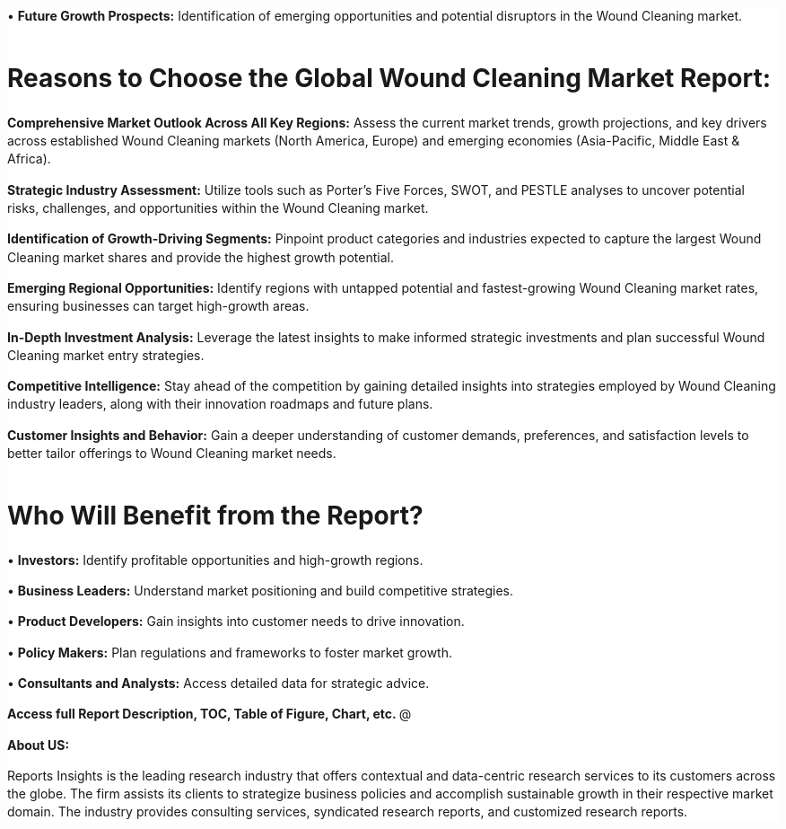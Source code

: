 • <strong>Future Growth Prospects:</strong> Identification of emerging opportunities and potential disruptors in the Wound Cleaning market.

# <strong>Reasons to Choose the Global Wound Cleaning Market Report:</strong>

<strong>Comprehensive Market Outlook Across All Key Regions:</strong>
Assess the current market trends, growth projections, and key drivers across established Wound Cleaning markets (North America, Europe) and emerging economies (Asia-Pacific, Middle East & Africa).

<strong>Strategic Industry Assessment:</strong>
Utilize tools such as Porter’s Five Forces, SWOT, and PESTLE analyses to uncover potential risks, challenges, and opportunities within the Wound Cleaning market.

<strong>Identification of Growth-Driving Segments:</strong>
Pinpoint product categories and industries expected to capture the largest Wound Cleaning market shares and provide the highest growth potential.

<strong>Emerging Regional Opportunities:</strong>
Identify regions with untapped potential and fastest-growing Wound Cleaning market rates, ensuring businesses can target high-growth areas.

<strong>In-Depth Investment Analysis:</strong>
Leverage the latest insights to make informed strategic investments and plan successful Wound Cleaning market entry strategies.

<strong>Competitive Intelligence:</strong>
Stay ahead of the competition by gaining detailed insights into strategies employed by Wound Cleaning industry leaders, along with their innovation roadmaps and future plans.

<strong>Customer Insights and Behavior:</strong>
Gain a deeper understanding of customer demands, preferences, and satisfaction levels to better tailor offerings to Wound Cleaning market needs.

# <strong>Who Will Benefit from the Report?</strong>

• <strong>Investors:</strong> Identify profitable opportunities and high-growth regions.

• <strong>Business Leaders:</strong> Understand market positioning and build competitive strategies.

• <strong>Product Developers:</strong> Gain insights into customer needs to drive innovation.

• <strong>Policy Makers:</strong> Plan regulations and frameworks to foster market growth.

• <strong>Consultants and Analysts:</strong> Access detailed data for strategic advice.
</ul>
<strong>Access full Report Description, TOC, Table of Figure, Chart, etc. </strong>@  <a href= style=color:#0000ff;></a></font>

<strong><strong>About US</strong>:</strong>

Reports Insights is the leading research industry that offers contextual and data-centric research services to its customers across the globe. The firm assists its clients to strategize business policies and accomplish sustainable growth in their respective market domain. The industry provides consulting services, syndicated research reports, and customized research reports.
